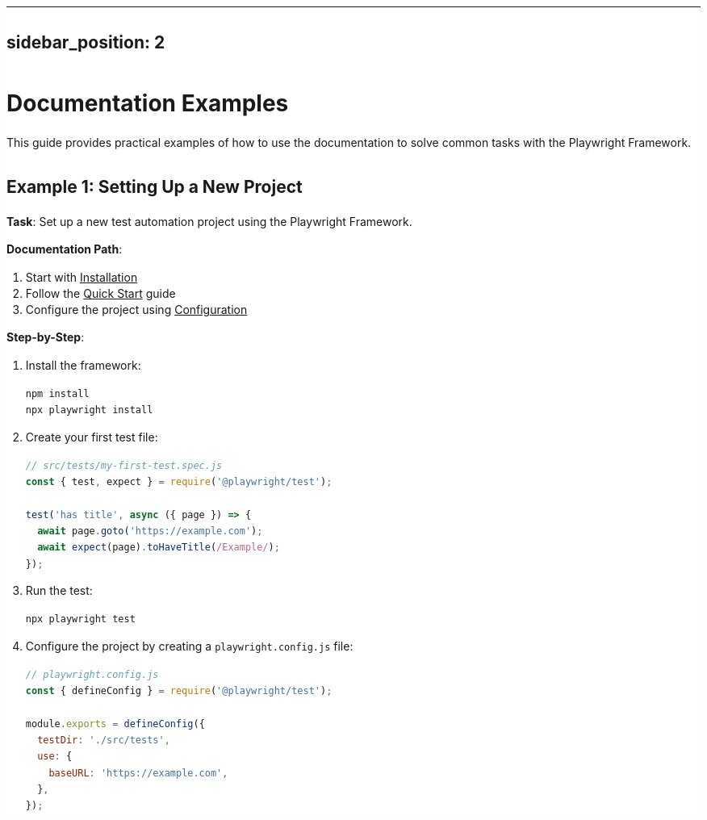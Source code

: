 

---
sidebar_position: 2
---

# Documentation Examples

This guide provides practical examples of how to use the documentation to solve common tasks with the Playwright Framework.

## Example 1: Setting Up a New Project

**Task**: Set up a new test automation project using the Playwright Framework.

**Documentation Path**:

1. Start with [Installation](../getting-started/installation)
2. Follow the [Quick Start](../getting-started/quick-start) guide
3. Configure the project using [Configuration](../getting-started/configuration)

**Step-by-Step**:

1. Install the framework:
   ```bash
   npm install
   npx playwright install
   ```

2. Create your first test file:
   ```javascript
   // src/tests/my-first-test.spec.js
   const { test, expect } = require('@playwright/test');

   test('has title', async ({ page }) => {
     await page.goto('https://example.com');
     await expect(page).toHaveTitle(/Example/);
   });
   ```

3. Run the test:
   ```bash
   npx playwright test
   ```

4. Configure the project by creating a `playwright.config.js` file:
   ```javascript
   // playwright.config.js
   const { defineConfig } = require('@playwright/test');

   module.exports = defineConfig({
     testDir: './src/tests',
     use: {
       baseURL: 'https://example.com',
     },
   });
   ```
